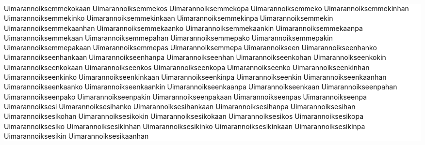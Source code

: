 Uimarannoiksemmekokaan
Uimarannoiksemmekos
Uimarannoiksemmekopa
Uimarannoiksemmeko
Uimarannoiksemmekinhan
Uimarannoiksemmekinko
Uimarannoiksemmekinkaan
Uimarannoiksemmekinpa
Uimarannoiksemmekin
Uimarannoiksemmekaanhan
Uimarannoiksemmekaanko
Uimarannoiksemmekaankin
Uimarannoiksemmekaanpa
Uimarannoiksemmekaan
Uimarannoiksemmepahan
Uimarannoiksemmepako
Uimarannoiksemmepakin
Uimarannoiksemmepakaan
Uimarannoiksemmepas
Uimarannoiksemmepa
Uimarannoikseen
Uimarannoikseenhanko
Uimarannoikseenhankaan
Uimarannoikseenhanpa
Uimarannoikseenhan
Uimarannoikseenkohan
Uimarannoikseenkokin
Uimarannoikseenkokaan
Uimarannoikseenkos
Uimarannoikseenkopa
Uimarannoikseenko
Uimarannoikseenkinhan
Uimarannoikseenkinko
Uimarannoikseenkinkaan
Uimarannoikseenkinpa
Uimarannoikseenkin
Uimarannoikseenkaanhan
Uimarannoikseenkaanko
Uimarannoikseenkaankin
Uimarannoikseenkaanpa
Uimarannoikseenkaan
Uimarannoikseenpahan
Uimarannoikseenpako
Uimarannoikseenpakin
Uimarannoikseenpakaan
Uimarannoikseenpas
Uimarannoikseenpa
Uimarannoiksesi
Uimarannoiksesihanko
Uimarannoiksesihankaan
Uimarannoiksesihanpa
Uimarannoiksesihan
Uimarannoiksesikohan
Uimarannoiksesikokin
Uimarannoiksesikokaan
Uimarannoiksesikos
Uimarannoiksesikopa
Uimarannoiksesiko
Uimarannoiksesikinhan
Uimarannoiksesikinko
Uimarannoiksesikinkaan
Uimarannoiksesikinpa
Uimarannoiksesikin
Uimarannoiksesikaanhan